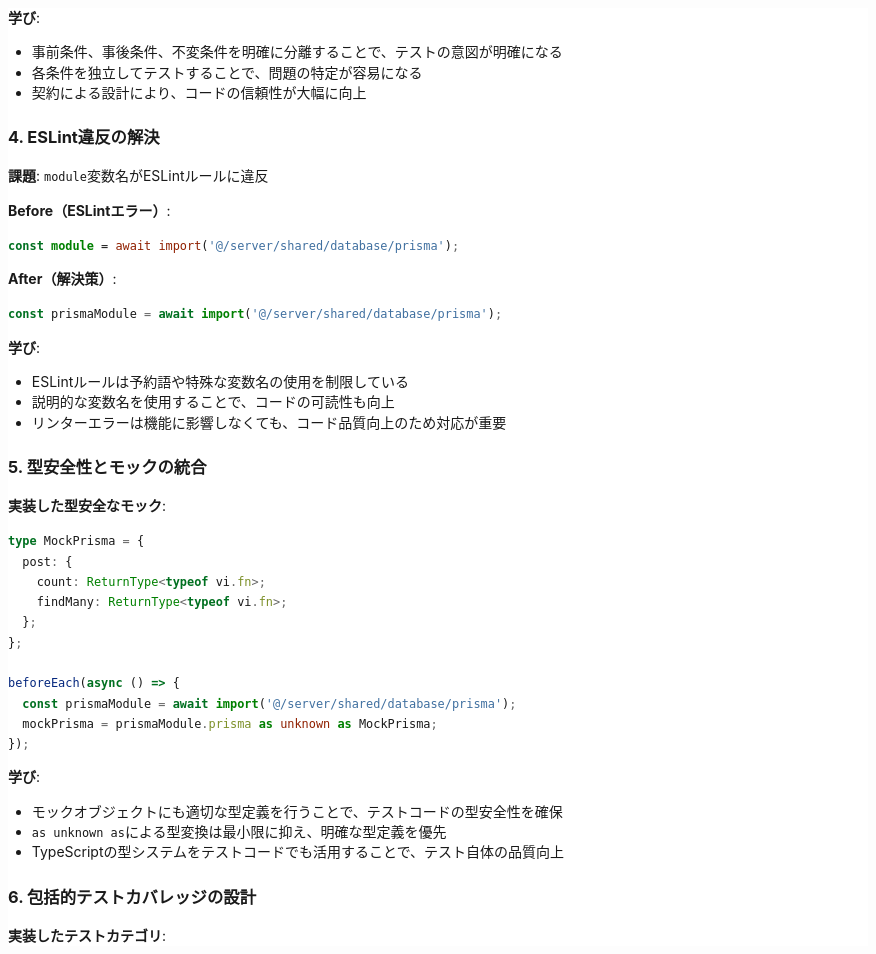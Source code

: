 ```typescript
```

**学び**:

- 事前条件、事後条件、不変条件を明確に分離することで、テストの意図が明確になる
- 各条件を独立してテストすることで、問題の特定が容易になる
- 契約による設計により、コードの信頼性が大幅に向上

### 4. ESLint違反の解決

**課題**: `module`変数名がESLintルールに違反

**Before（ESLintエラー）**:

```typescript
const module = await import('@/server/shared/database/prisma');
```

**After（解決策）**:

```typescript
const prismaModule = await import('@/server/shared/database/prisma');
```

**学び**:

- ESLintルールは予約語や特殊な変数名の使用を制限している
- 説明的な変数名を使用することで、コードの可読性も向上
- リンターエラーは機能に影響しなくても、コード品質向上のため対応が重要

### 5. 型安全性とモックの統合

**実装した型安全なモック**:

```typescript
type MockPrisma = {
  post: {
    count: ReturnType<typeof vi.fn>;
    findMany: ReturnType<typeof vi.fn>;
  };
};

beforeEach(async () => {
  const prismaModule = await import('@/server/shared/database/prisma');
  mockPrisma = prismaModule.prisma as unknown as MockPrisma;
});
```

**学び**:

- モックオブジェクトにも適切な型定義を行うことで、テストコードの型安全性を確保
- `as unknown as`による型変換は最小限に抑え、明確な型定義を優先
- TypeScriptの型システムをテストコードでも活用することで、テスト自体の品質向上

### 6. 包括的テストカバレッジの設計

**実装したテストカテゴリ**:
